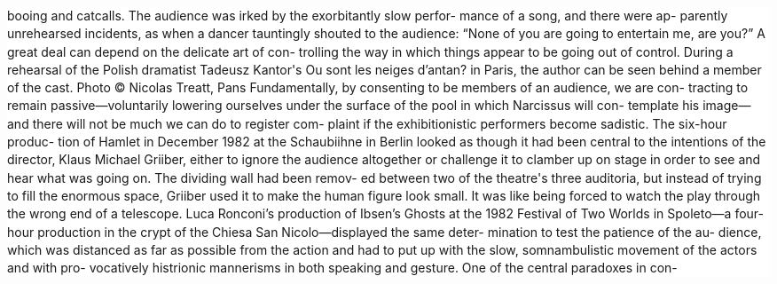 booing and catcalls. The audience was 
irked by the exorbitantly slow perfor- 
mance of a song, and there were ap- 
parently unrehearsed incidents, as 
when a dancer tauntingly shouted to 
the audience: “None of you are going 
to entertain me, are you?” A great deal 
can depend on the delicate art of con- 
trolling the way in which things appear 
to be going out of control. 
During a rehearsal of the Polish dramatist Tadeusz Kantor's 
Ou sont les neiges d’antan? in Paris, the author can be seen 
behind a member of the cast. 
Photo © Nicolas Treatt, Pans 
Fundamentally, by consenting to be 
members of an audience, we are con- 
tracting to remain passive—voluntarily 
lowering ourselves under the surface of 
the pool in which Narcissus will con- 
template his image—and there will not 
be much we can do to register com- 
plaint if the exhibitionistic performers 
become sadistic. The six-hour produc- 
tion of Hamlet in December 1982 at the 
Schaubiihne in Berlin looked as though 
it had been central to the intentions of 
the director, Klaus Michael Griiber, 
either to ignore the audience altogether 
or challenge it to clamber up on stage in 
order to see and hear what was going 
on. The dividing wall had been remov- 
ed between two of the theatre's three 
auditoria, but instead of trying to fill 
the enormous space, Griiber used it to 
make the human figure look small. It 
was like being forced to watch the play 
through the wrong end of a telescope. 
Luca Ronconi’s production of 
Ibsen’s Ghosts at the 1982 Festival of 
Two Worlds in Spoleto—a four-hour 
production in the crypt of the Chiesa 
San Nicolo—displayed the same deter- 
mination to test the patience of the au- 
dience, which was distanced as far as 
possible from the action and had to put 
up with the slow, somnambulistic 
movement of the actors and with pro- 
vocatively histrionic mannerisms in 
both speaking and gesture. 
One of the central paradoxes in con- 
 